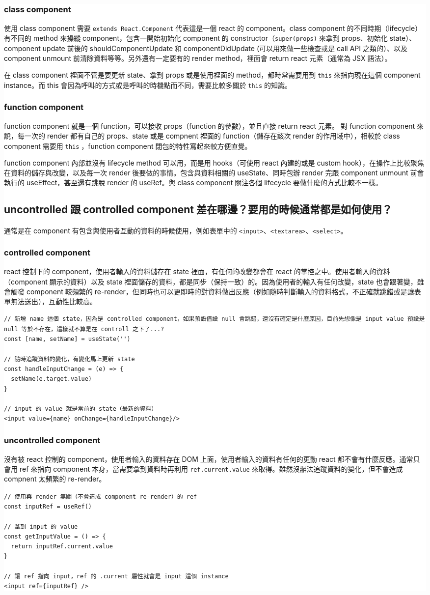 ### class component

使用 class component 需要 `extends React.Component` 代表這是一個 react 的 component。class component 的不同時期（lifecycle）有不同的 method 來操縱 component，包含一開始初始化 component 的 constructor（`super(props)` 來拿到 props、初始化 state）、component update 前後的 shouldComponentUpdate 和 componentDidUpdate (可以用來做一些檢查或是 call API 之類的）、以及 component unmount 前清除資料等等。另外還有一定要有的 render method，裡面會 return react 元素（通常為 JSX 語法）。

在 class component 裡面不管是要更新 state、拿到 props 或是使用裡面的 method，都時常需要用到 `this` 來指向現在這個 component instance。而 this 會因為呼叫的方式或是呼叫的時機點而不同，需要比較多關於 `this` 的知識。

### function component

function component 就是一個 function，可以接收 props（function 的參數），並且直接 return react 元素。
對 function component 來說，每一次的 render 都有自己的 props、state 或是 compnent 裡面的 function（儲存在該次 render 的作用域中），相較於 class component 需要用 `this` ，function component 閉包的特性寫起來較方便直覺。

function component 內部並沒有 lifecycle method 可以用，而是用 hooks（可使用 react 內建的或是 custom hook），在操作上比較聚焦在資料的儲存與改變，以及每一次 render 後要做的事情。包含與資料相關的 useState、同時包辦 render 完跟 component unmount 前會執行的 useEffect，甚至還有跳脫 render 的 useRef。與 class component 關注各個 lifecycle 要做什麼的方式比較不一樣。

## uncontrolled 跟 controlled component 差在哪邊？要用的時候通常都是如何使用？

通常是在 component 有包含與使用者互動的資料的時候使用，例如表單中的 `<input>`、`<textarea>`、`<select>`。

### controlled component

react 控制下的 component，使用者輸入的資料儲存在 state 裡面，有任何的改變都會在 react 的掌控之中。使用者輸入的資料（component 顯示的資料）以及 state 裡面儲存的資料，都是同步（保持一致）的。因為使用者的輸入有任何改變，state 也會跟著變，雖會觸發 component 較頻繁的 re-render，但同時也可以更即時的對資料做出反應（例如隨時判斷輸入的資料格式，不正確就跳錯或是讓表單無法送出），互動性比較高。

```JSX
// 新增 name 這個 state，因為是 controlled component，如果預設值設 null 會跳錯，還沒有確定是什麼原因，目前先想像是 input value 預設是 null 等於不存在，這樣就不算是在 controll 之下了...?
const [name, setName] = useState('')

// 隨時追蹤資料的變化，有變化馬上更新 state
const handleInputChange = (e) => {
  setName(e.target.value)
}

// input 的 value 就是當前的 state（最新的資料）
<input value={name} onChange={handleInputChange}/>
```

### uncontrolled component

沒有被 react 控制的 component，使用者輸入的資料存在 DOM 上面，使用者輸入的資料有任何的更動 react 都不會有什麼反應。通常只會用 ref 來指向 component 本身，當需要拿到資料時再利用 `ref.current.value` 來取得。雖然沒辦法追蹤資料的變化，但不會造成 compnent 太頻繁的 re-render。

```JSX
// 使用與 render 無關（不會造成 component re-render）的 ref
const inputRef = useRef()

// 拿到 input 的 value
const getInputValue = () => {
  return inputRef.current.value
}

// 讓 ref 指向 input，ref 的 .current 屬性就會是 input 這個 instance
<input ref={inputRef} />
```

